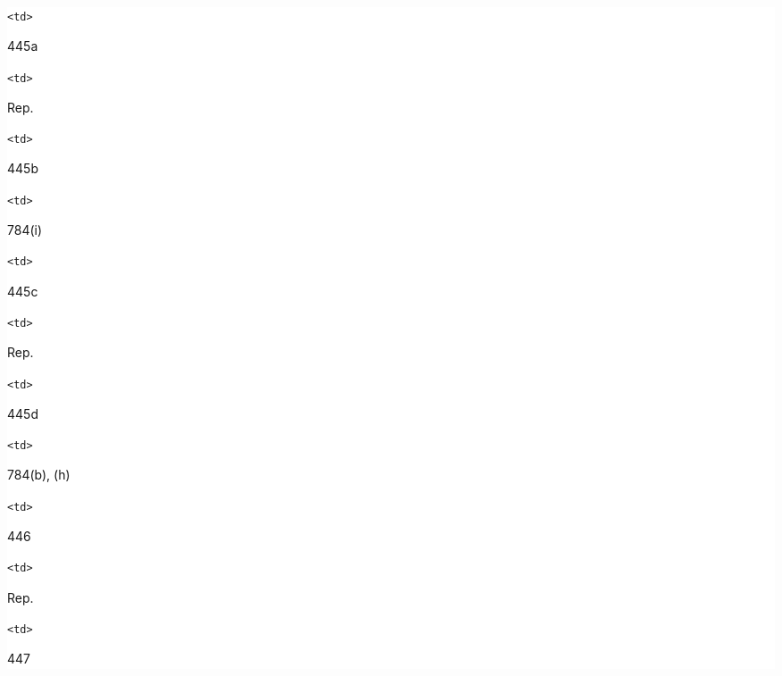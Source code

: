   <tr>

    <td> 

445a  </td>

    <td> 

Rep.  </td>

  </tr>

  <tr>

    <td> 

445b  </td>

    <td> 

784(i)  </td>

  </tr>

  <tr>

    <td> 

445c  </td>

    <td> 

Rep.  </td>

  </tr>

  <tr>

    <td> 

445d  </td>

    <td> 

784(b), (h)  </td>

  </tr>

  <tr>

    <td> 

446  </td>

    <td> 

Rep.  </td>

  </tr>

  <tr>

    <td> 

447  </td>
